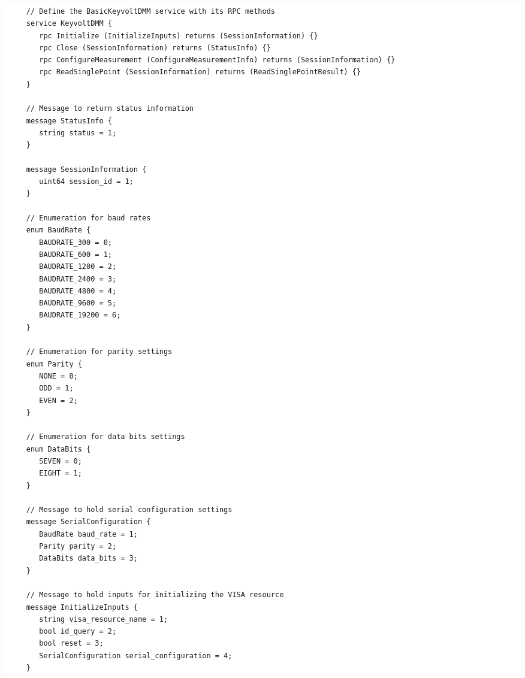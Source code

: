          // Define the BasicKeyvoltDMM service with its RPC methods
         service KeyvoltDMM {
            rpc Initialize (InitializeInputs) returns (SessionInformation) {}
            rpc Close (SessionInformation) returns (StatusInfo) {}
            rpc ConfigureMeasurement (ConfigureMeasurementInfo) returns (SessionInformation) {}
            rpc ReadSinglePoint (SessionInformation) returns (ReadSinglePointResult) {}
         }

         // Message to return status information
         message StatusInfo {
            string status = 1;
         }

         message SessionInformation {
            uint64 session_id = 1;
         }

         // Enumeration for baud rates
         enum BaudRate {
            BAUDRATE_300 = 0;
            BAUDRATE_600 = 1;
            BAUDRATE_1200 = 2;
            BAUDRATE_2400 = 3;
            BAUDRATE_4800 = 4;
            BAUDRATE_9600 = 5;
            BAUDRATE_19200 = 6;
         }

         // Enumeration for parity settings
         enum Parity {
            NONE = 0;
            ODD = 1;
            EVEN = 2;
         }

         // Enumeration for data bits settings
         enum DataBits {
            SEVEN = 0;
            EIGHT = 1;
         }

         // Message to hold serial configuration settings
         message SerialConfiguration {
            BaudRate baud_rate = 1;
            Parity parity = 2;
            DataBits data_bits = 3;
         }

         // Message to hold inputs for initializing the VISA resource
         message InitializeInputs {
            string visa_resource_name = 1;
            bool id_query = 2;
            bool reset = 3;
            SerialConfiguration serial_configuration = 4;
         }
